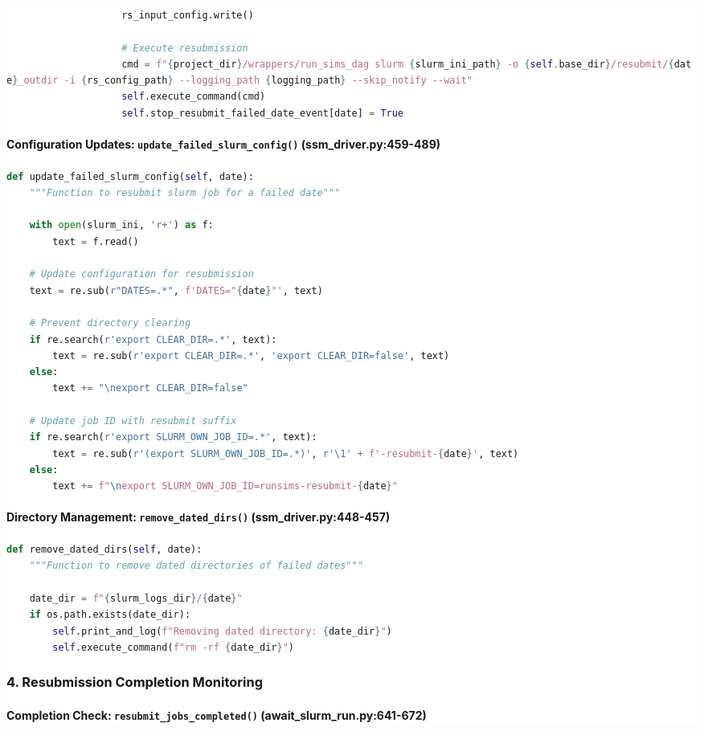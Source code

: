```python
                    rs_input_config.write()
                    
                    # Execute resubmission
                    cmd = f"{project_dir}/wrappers/run_sims_dag slurm {slurm_ini_path} -o {self.base_dir}/resubmit/{date}_outdir -i {rs_config_path} --logging_path {logging_path} --skip_notify --wait"
                    self.execute_command(cmd)
                    self.stop_resubmit_failed_date_event[date] = True
```

#### Configuration Updates: `update_failed_slurm_config()` (ssm_driver.py:459-489)

```python
def update_failed_slurm_config(self, date):
    """Function to resubmit slurm job for a failed date"""
    
    with open(slurm_ini, 'r+') as f:
        text = f.read()
    
    # Update configuration for resubmission
    text = re.sub(r"DATES=.*", f'DATES="{date}"', text)
    
    # Prevent directory clearing
    if re.search(r'export CLEAR_DIR=.*', text):
        text = re.sub(r'export CLEAR_DIR=.*', 'export CLEAR_DIR=false', text)
    else:
        text += "\nexport CLEAR_DIR=false"
    
    # Update job ID with resubmit suffix
    if re.search(r'export SLURM_OWN_JOB_ID=.*', text):
        text = re.sub(r'(export SLURM_OWN_JOB_ID=.*)', r'\1' + f'-resubmit-{date}', text)
    else:
        text += f"\nexport SLURM_OWN_JOB_ID=runsims-resubmit-{date}"
```

#### Directory Management: `remove_dated_dirs()` (ssm_driver.py:448-457)

```python
def remove_dated_dirs(self, date):
    """Function to remove dated directories of failed dates"""
    
    date_dir = f"{slurm_logs_dir}/{date}"
    if os.path.exists(date_dir):
        self.print_and_log(f"Removing dated directory: {date_dir}")
        self.execute_command(f"rm -rf {date_dir}")
```

### 4. Resubmission Completion Monitoring

#### Completion Check: `resubmit_jobs_completed()` (await_slurm_run.py:641-672)

